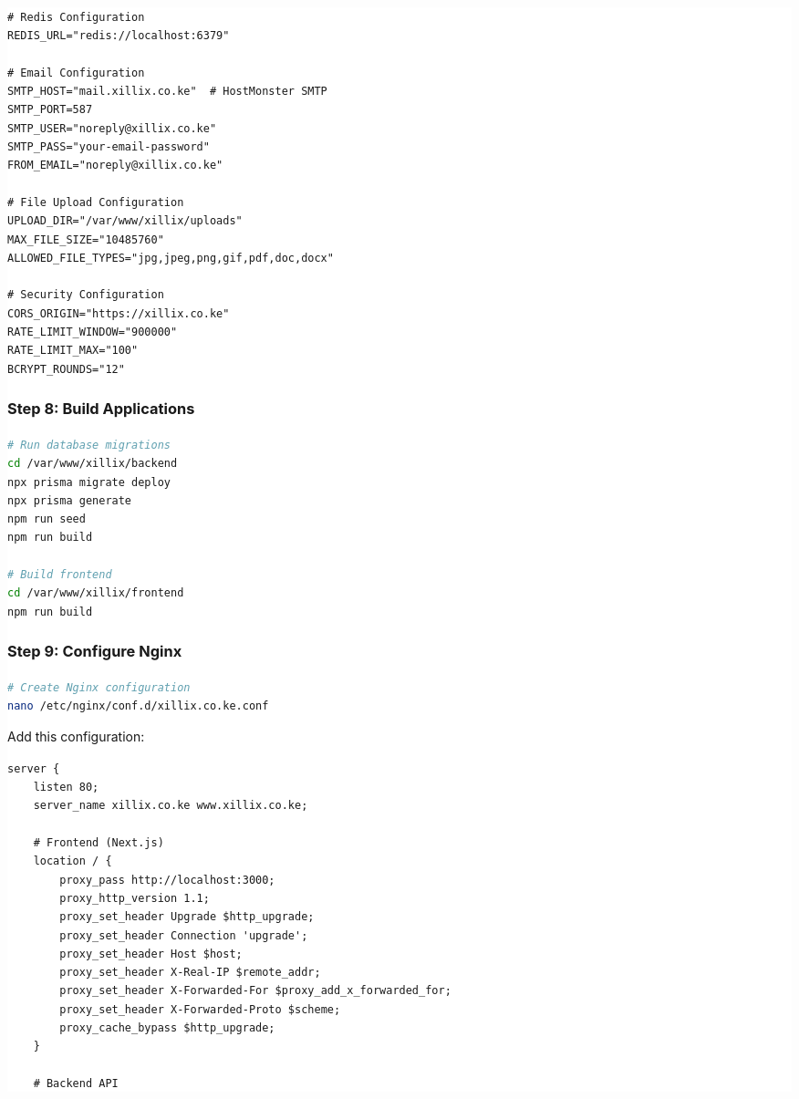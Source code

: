 ```env
# Redis Configuration
REDIS_URL="redis://localhost:6379"

# Email Configuration
SMTP_HOST="mail.xillix.co.ke"  # HostMonster SMTP
SMTP_PORT=587
SMTP_USER="noreply@xillix.co.ke"
SMTP_PASS="your-email-password"
FROM_EMAIL="noreply@xillix.co.ke"

# File Upload Configuration
UPLOAD_DIR="/var/www/xillix/uploads"
MAX_FILE_SIZE="10485760"
ALLOWED_FILE_TYPES="jpg,jpeg,png,gif,pdf,doc,docx"

# Security Configuration
CORS_ORIGIN="https://xillix.co.ke"
RATE_LIMIT_WINDOW="900000"
RATE_LIMIT_MAX="100"
BCRYPT_ROUNDS="12"
```

### **Step 8: Build Applications**

```bash
# Run database migrations
cd /var/www/xillix/backend
npx prisma migrate deploy
npx prisma generate
npm run seed
npm run build

# Build frontend
cd /var/www/xillix/frontend
npm run build
```

### **Step 9: Configure Nginx**

```bash
# Create Nginx configuration
nano /etc/nginx/conf.d/xillix.co.ke.conf
```

Add this configuration:

```nginx
server {
    listen 80;
    server_name xillix.co.ke www.xillix.co.ke;
    
    # Frontend (Next.js)
    location / {
        proxy_pass http://localhost:3000;
        proxy_http_version 1.1;
        proxy_set_header Upgrade $http_upgrade;
        proxy_set_header Connection 'upgrade';
        proxy_set_header Host $host;
        proxy_set_header X-Real-IP $remote_addr;
        proxy_set_header X-Forwarded-For $proxy_add_x_forwarded_for;
        proxy_set_header X-Forwarded-Proto $scheme;
        proxy_cache_bypass $http_upgrade;
    }
    
    # Backend API
```